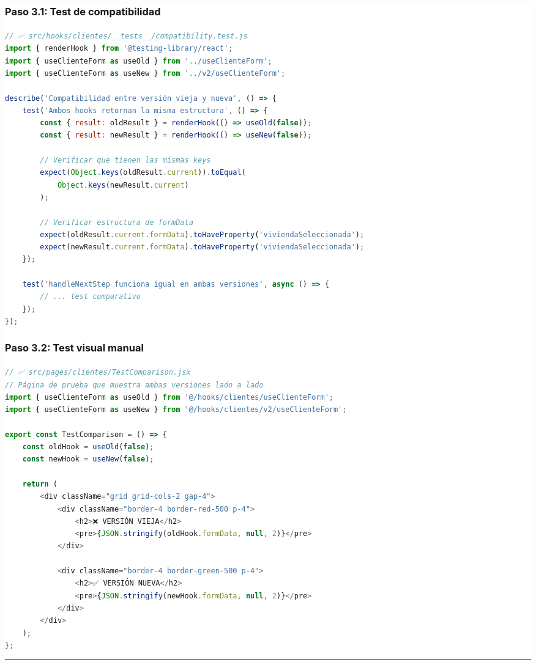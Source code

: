 ### **Paso 3.1: Test de compatibilidad**

```javascript
// ✅ src/hooks/clientes/__tests__/compatibility.test.js
import { renderHook } from '@testing-library/react';
import { useClienteForm as useOld } from '../useClienteForm';
import { useClienteForm as useNew } from '../v2/useClienteForm';

describe('Compatibilidad entre versión vieja y nueva', () => {
    test('Ambos hooks retornan la misma estructura', () => {
        const { result: oldResult } = renderHook(() => useOld(false));
        const { result: newResult } = renderHook(() => useNew(false));
        
        // Verificar que tienen las mismas keys
        expect(Object.keys(oldResult.current)).toEqual(
            Object.keys(newResult.current)
        );
        
        // Verificar estructura de formData
        expect(oldResult.current.formData).toHaveProperty('viviendaSeleccionada');
        expect(newResult.current.formData).toHaveProperty('viviendaSeleccionada');
    });
    
    test('handleNextStep funciona igual en ambas versiones', async () => {
        // ... test comparativo
    });
});
```

### **Paso 3.2: Test visual manual**

```javascript
// ✅ src/pages/clientes/TestComparison.jsx
// Página de prueba que muestra ambas versiones lado a lado
import { useClienteForm as useOld } from '@/hooks/clientes/useClienteForm';
import { useClienteForm as useNew } from '@/hooks/clientes/v2/useClienteForm';

export const TestComparison = () => {
    const oldHook = useOld(false);
    const newHook = useNew(false);
    
    return (
        <div className="grid grid-cols-2 gap-4">
            <div className="border-4 border-red-500 p-4">
                <h2>❌ VERSIÓN VIEJA</h2>
                <pre>{JSON.stringify(oldHook.formData, null, 2)}</pre>
            </div>
            
            <div className="border-4 border-green-500 p-4">
                <h2>✅ VERSIÓN NUEVA</h2>
                <pre>{JSON.stringify(newHook.formData, null, 2)}</pre>
            </div>
        </div>
    );
};
```

---